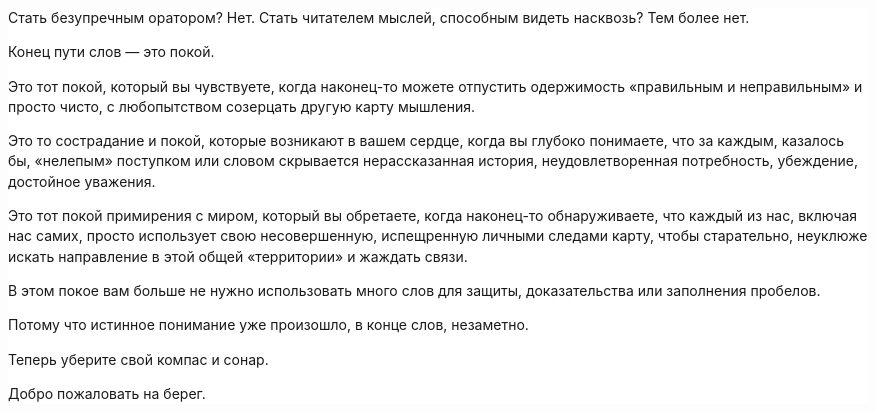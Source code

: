 Стать безупречным оратором? Нет.
Стать читателем мыслей, способным видеть насквозь? Тем более нет.

Конец пути слов — это покой.

Это тот покой, который вы чувствуете, когда наконец-то можете отпустить одержимость «правильным и неправильным» и просто чисто, с любопытством созерцать другую карту мышления.

Это то сострадание и покой, которые возникают в вашем сердце, когда вы глубоко понимаете, что за каждым, казалось бы, «нелепым» поступком или словом скрывается нерассказанная история, неудовлетворенная потребность, убеждение, достойное уважения.

Это тот покой примирения с миром, который вы обретаете, когда наконец-то обнаруживаете, что каждый из нас, включая нас самих, просто использует свою несовершенную, испещренную личными следами карту, чтобы старательно, неуклюже искать направление в этой общей «территории» и жаждать связи.

В этом покое вам больше не нужно использовать много слов для защиты, доказательства или заполнения пробелов.

Потому что истинное понимание уже произошло, в конце слов, незаметно.

Теперь уберите свой компас и сонар.

Добро пожаловать на берег.
